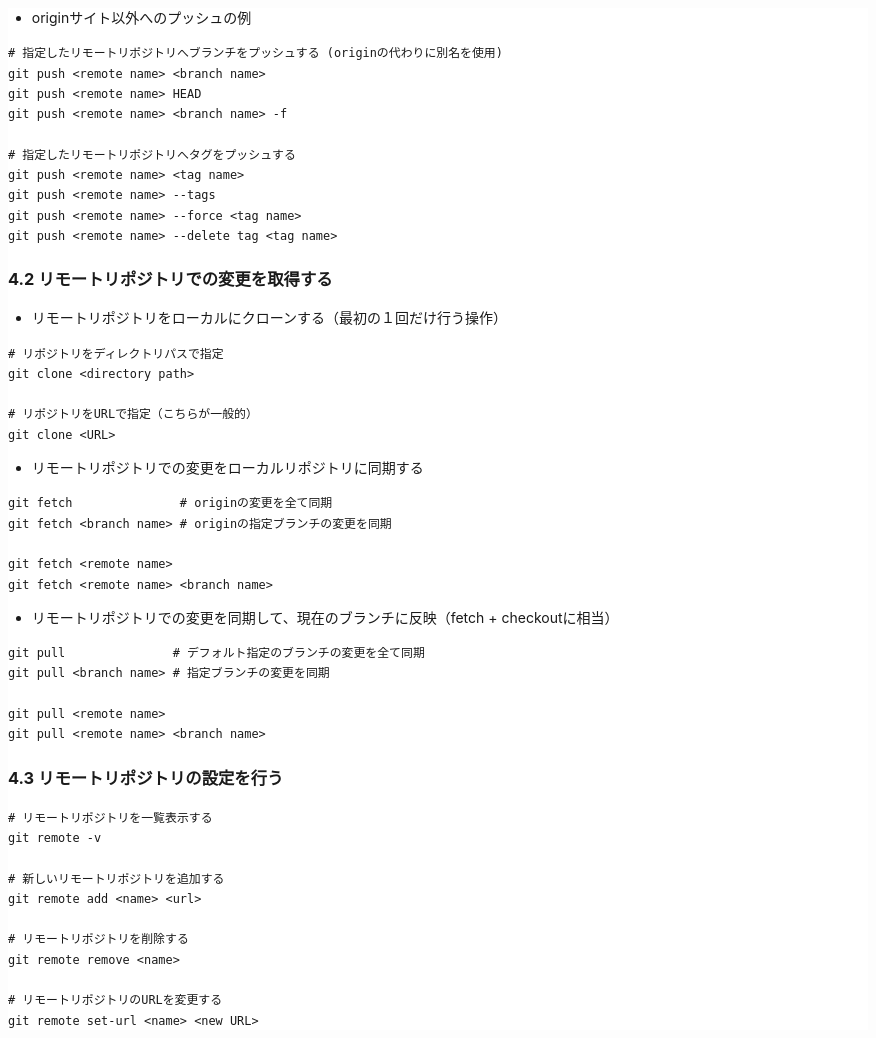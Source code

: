* originサイト以外へのプッシュの例

```
# 指定したリモートリポジトリへブランチをプッシュする (originの代わりに別名を使用)
git push <remote name> <branch name>
git push <remote name> HEAD
git push <remote name> <branch name> -f

# 指定したリモートリポジトリへタグをプッシュする
git push <remote name> <tag name>
git push <remote name> --tags
git push <remote name> --force <tag name>
git push <remote name> --delete tag <tag name>
```

### 4.2 リモートリポジトリでの変更を取得する

* リモートリポジトリをローカルにクローンする（最初の１回だけ行う操作）

```
# リポジトリをディレクトリパスで指定
git clone <directory path>

# リポジトリをURLで指定（こちらが一般的）
git clone <URL>
```

* リモートリポジトリでの変更をローカルリポジトリに同期する

```
git fetch               # originの変更を全て同期
git fetch <branch name> # originの指定ブランチの変更を同期

git fetch <remote name>
git fetch <remote name> <branch name>
```

* リモートリポジトリでの変更を同期して、現在のブランチに反映（fetch + checkoutに相当）

```
git pull               # デフォルト指定のブランチの変更を全て同期
git pull <branch name> # 指定ブランチの変更を同期

git pull <remote name>
git pull <remote name> <branch name>
```

### 4.3 リモートリポジトリの設定を行う

```
# リモートリポジトリを一覧表示する
git remote -v

# 新しいリモートリポジトリを追加する
git remote add <name> <url>

# リモートリポジトリを削除する
git remote remove <name>

# リモートリポジトリのURLを変更する
git remote set-url <name> <new URL>
```
